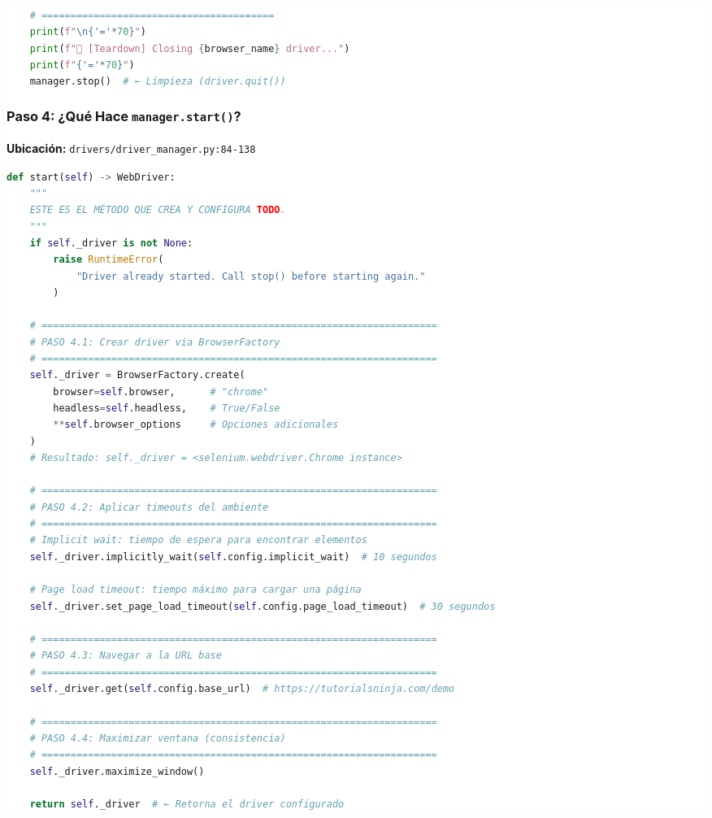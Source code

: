 ```python
    # ========================================
    print(f"\n{'='*70}")
    print(f"🧹 [Teardown] Closing {browser_name} driver...")
    print(f"{'='*70}")
    manager.stop()  # ← Limpieza (driver.quit())
```

### Paso 4: ¿Qué Hace `manager.start()`?

**Ubicación:** `drivers/driver_manager.py:84-138`

```python
def start(self) -> WebDriver:
    """
    ESTE ES EL MÉTODO QUE CREA Y CONFIGURA TODO.
    """
    if self._driver is not None:
        raise RuntimeError(
            "Driver already started. Call stop() before starting again."
        )

    # ====================================================================
    # PASO 4.1: Crear driver via BrowserFactory
    # ====================================================================
    self._driver = BrowserFactory.create(
        browser=self.browser,      # "chrome"
        headless=self.headless,    # True/False
        **self.browser_options     # Opciones adicionales
    )
    # Resultado: self._driver = <selenium.webdriver.Chrome instance>

    # ====================================================================
    # PASO 4.2: Aplicar timeouts del ambiente
    # ====================================================================
    # Implicit wait: tiempo de espera para encontrar elementos
    self._driver.implicitly_wait(self.config.implicit_wait)  # 10 segundos

    # Page load timeout: tiempo máximo para cargar una página
    self._driver.set_page_load_timeout(self.config.page_load_timeout)  # 30 segundos

    # ====================================================================
    # PASO 4.3: Navegar a la URL base
    # ====================================================================
    self._driver.get(self.config.base_url)  # https://tutorialsninja.com/demo

    # ====================================================================
    # PASO 4.4: Maximizar ventana (consistencia)
    # ====================================================================
    self._driver.maximize_window()

    return self._driver  # ← Retorna el driver configurado
```
